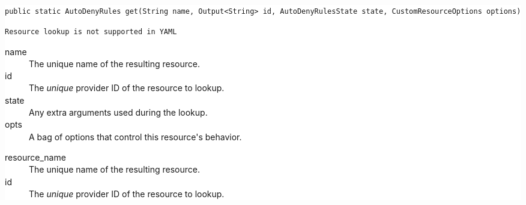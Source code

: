 <div>
<pulumi-choosable type="language" values="java">
<div class="highlight"><pre class="chroma"><code class="language-java" data-lang="java"><span class="k">public static </span><span class="nx">AutoDenyRules</span><span class="nf"> get</span><span class="p">(</span><span class="nx">String</span><span class="p"> </span><span class="nx">name<span class="p">,</span> <span class="nx">Output&lt;String&gt;</span><span class="p"> </span><span class="nx">id<span class="p">,</span> <span class="nx">AutoDenyRulesState</span><span class="p"> </span><span class="nx">state<span class="p">,</span> <span class="nx">CustomResourceOptions</span><span class="p"> </span><span class="nx">options<span class="p">)</span></code></pre></div>
</pulumi-choosable>
</div>

<div>
<pulumi-choosable type="language" values="yaml">
<div class="highlight"><pre class="chroma"><code class="language-yaml" data-lang="yaml">Resource lookup is not supported in YAML</code></pre></div>
</pulumi-choosable>
</div>

<div>
<pulumi-choosable type="language" values="javascript,typescript">

<dl class="resources-properties">
    <dt class="property-required" title="Required">
        <span>name</span>
        <span class="property-indicator"></span>
    </dt>
    <dd>The unique name of the resulting resource.</dd>
    <dt class="property-required" title="Required">
        <span>id</span>
        <span class="property-indicator"></span>
    </dt>
    <dd>The <em>unique</em> provider ID of the resource to lookup.</dd>
    <dt class="property-optional" title="Optional">
        <span>state</span>
        <span class="property-indicator"></span>
    </dt>
    <dd>Any extra arguments used during the lookup.</dd>
    <dt class="property-optional" title="Optional">
        <span>opts</span>
        <span class="property-indicator"></span>
    </dt>
    <dd>A bag of options that control this resource's behavior.</dd>
</dl>

</pulumi-choosable>
</div>

<div>
<pulumi-choosable type="language" values="python">
<dl class="resources-properties">
    <dt class="property-required" title="Required">
        <span>resource_name</span>
        <span class="property-indicator"></span>
    </dt>
    <dd>The unique name of the resulting resource.</dd>
    <dt class="property-required" title="Optional">
        <span>id</span>
        <span class="property-indicator"></span>
    </dt>
    <dd>The <em>unique</em> provider ID of the resource to lookup.</dd>
</dl>
</pulumi-choosable>
</div>
